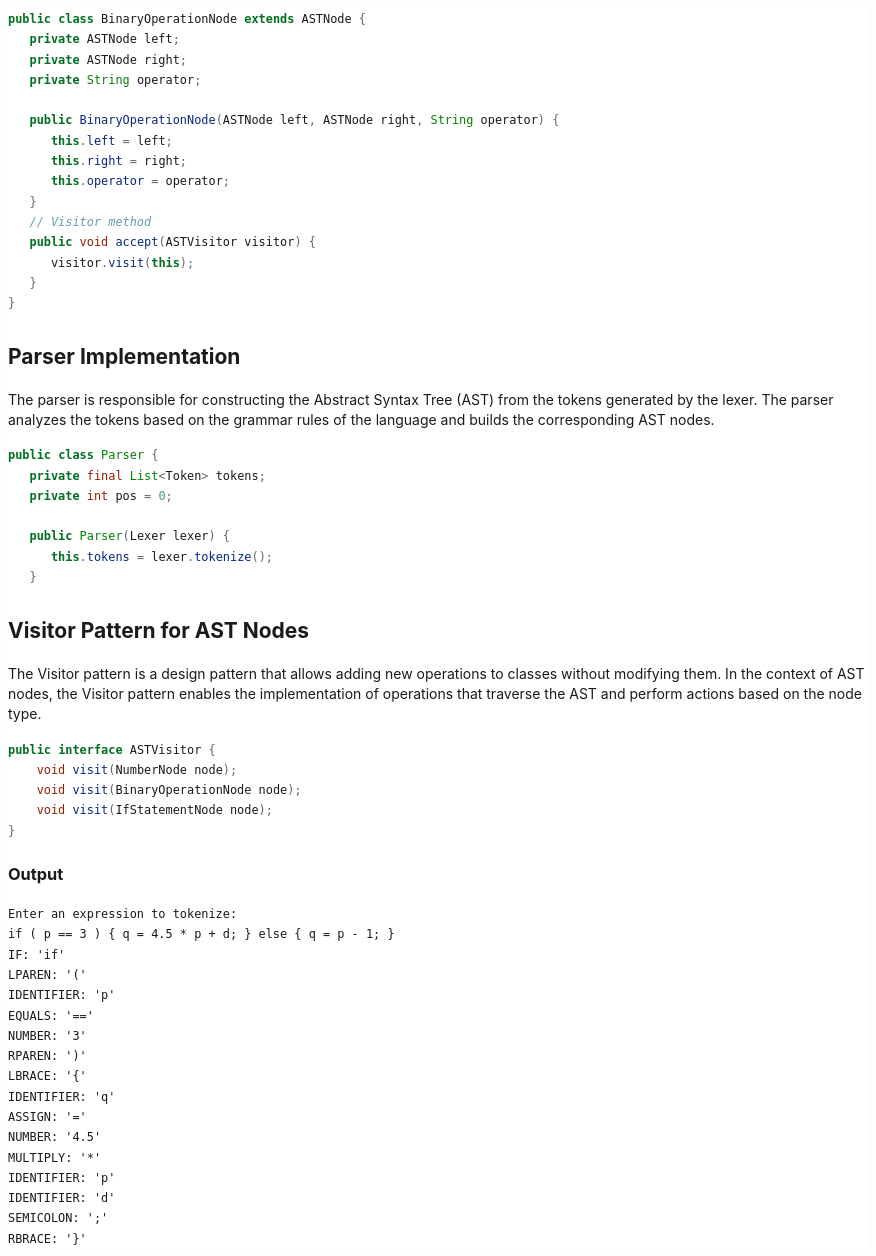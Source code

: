 ```java
public class BinaryOperationNode extends ASTNode {
   private ASTNode left;
   private ASTNode right;
   private String operator;

   public BinaryOperationNode(ASTNode left, ASTNode right, String operator) {
      this.left = left;
      this.right = right;
      this.operator = operator;
   }
   // Visitor method
   public void accept(ASTVisitor visitor) {
      visitor.visit(this);
   }
}
```

## Parser Implementation
The parser is responsible for constructing the Abstract Syntax Tree (AST) from the tokens generated by the lexer. The parser analyzes the tokens based on the grammar rules of the language and builds the corresponding AST nodes.
```java
public class Parser {
   private final List<Token> tokens;
   private int pos = 0;

   public Parser(Lexer lexer) {
      this.tokens = lexer.tokenize();
   }
```

## Visitor Pattern for AST Nodes

The Visitor pattern is a design pattern that allows adding new operations to classes without modifying them. In the context of AST nodes, the Visitor pattern enables the implementation of operations that traverse the AST and perform actions based on the node type.

```java
public interface ASTVisitor {
    void visit(NumberNode node);
    void visit(BinaryOperationNode node);
    void visit(IfStatementNode node);
}
```
### Output
```
Enter an expression to tokenize:
if ( p == 3 ) { q = 4.5 * p + d; } else { q = p - 1; }
IF: 'if'
LPAREN: '('
IDENTIFIER: 'p'
EQUALS: '=='
NUMBER: '3'
RPAREN: ')'
LBRACE: '{'
IDENTIFIER: 'q'
ASSIGN: '='
NUMBER: '4.5'
MULTIPLY: '*'
IDENTIFIER: 'p'
IDENTIFIER: 'd'
SEMICOLON: ';'
RBRACE: '}'
```